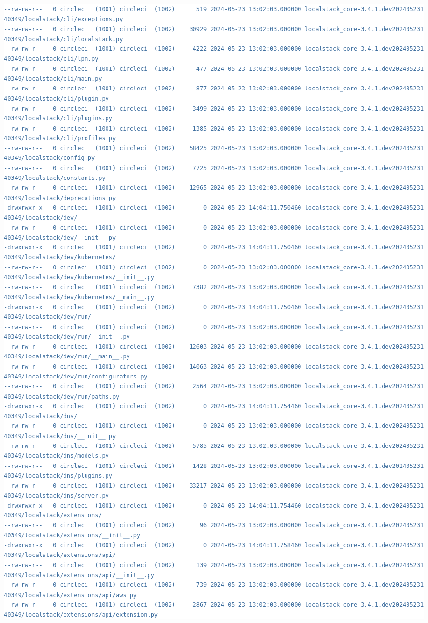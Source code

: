 ```diff
--rw-rw-r--   0 circleci  (1001) circleci  (1002)      519 2024-05-23 13:02:03.000000 localstack_core-3.4.1.dev20240523140349/localstack/cli/exceptions.py
--rw-rw-r--   0 circleci  (1001) circleci  (1002)    30929 2024-05-23 13:02:03.000000 localstack_core-3.4.1.dev20240523140349/localstack/cli/localstack.py
--rw-rw-r--   0 circleci  (1001) circleci  (1002)     4222 2024-05-23 13:02:03.000000 localstack_core-3.4.1.dev20240523140349/localstack/cli/lpm.py
--rw-rw-r--   0 circleci  (1001) circleci  (1002)      477 2024-05-23 13:02:03.000000 localstack_core-3.4.1.dev20240523140349/localstack/cli/main.py
--rw-rw-r--   0 circleci  (1001) circleci  (1002)      877 2024-05-23 13:02:03.000000 localstack_core-3.4.1.dev20240523140349/localstack/cli/plugin.py
--rw-rw-r--   0 circleci  (1001) circleci  (1002)     3499 2024-05-23 13:02:03.000000 localstack_core-3.4.1.dev20240523140349/localstack/cli/plugins.py
--rw-rw-r--   0 circleci  (1001) circleci  (1002)     1385 2024-05-23 13:02:03.000000 localstack_core-3.4.1.dev20240523140349/localstack/cli/profiles.py
--rw-rw-r--   0 circleci  (1001) circleci  (1002)    58425 2024-05-23 13:02:03.000000 localstack_core-3.4.1.dev20240523140349/localstack/config.py
--rw-rw-r--   0 circleci  (1001) circleci  (1002)     7725 2024-05-23 13:02:03.000000 localstack_core-3.4.1.dev20240523140349/localstack/constants.py
--rw-rw-r--   0 circleci  (1001) circleci  (1002)    12965 2024-05-23 13:02:03.000000 localstack_core-3.4.1.dev20240523140349/localstack/deprecations.py
-drwxrwxr-x   0 circleci  (1001) circleci  (1002)        0 2024-05-23 14:04:11.750460 localstack_core-3.4.1.dev20240523140349/localstack/dev/
--rw-rw-r--   0 circleci  (1001) circleci  (1002)        0 2024-05-23 13:02:03.000000 localstack_core-3.4.1.dev20240523140349/localstack/dev/__init__.py
-drwxrwxr-x   0 circleci  (1001) circleci  (1002)        0 2024-05-23 14:04:11.750460 localstack_core-3.4.1.dev20240523140349/localstack/dev/kubernetes/
--rw-rw-r--   0 circleci  (1001) circleci  (1002)        0 2024-05-23 13:02:03.000000 localstack_core-3.4.1.dev20240523140349/localstack/dev/kubernetes/__init__.py
--rw-rw-r--   0 circleci  (1001) circleci  (1002)     7382 2024-05-23 13:02:03.000000 localstack_core-3.4.1.dev20240523140349/localstack/dev/kubernetes/__main__.py
-drwxrwxr-x   0 circleci  (1001) circleci  (1002)        0 2024-05-23 14:04:11.750460 localstack_core-3.4.1.dev20240523140349/localstack/dev/run/
--rw-rw-r--   0 circleci  (1001) circleci  (1002)        0 2024-05-23 13:02:03.000000 localstack_core-3.4.1.dev20240523140349/localstack/dev/run/__init__.py
--rw-rw-r--   0 circleci  (1001) circleci  (1002)    12603 2024-05-23 13:02:03.000000 localstack_core-3.4.1.dev20240523140349/localstack/dev/run/__main__.py
--rw-rw-r--   0 circleci  (1001) circleci  (1002)    14063 2024-05-23 13:02:03.000000 localstack_core-3.4.1.dev20240523140349/localstack/dev/run/configurators.py
--rw-rw-r--   0 circleci  (1001) circleci  (1002)     2564 2024-05-23 13:02:03.000000 localstack_core-3.4.1.dev20240523140349/localstack/dev/run/paths.py
-drwxrwxr-x   0 circleci  (1001) circleci  (1002)        0 2024-05-23 14:04:11.754460 localstack_core-3.4.1.dev20240523140349/localstack/dns/
--rw-rw-r--   0 circleci  (1001) circleci  (1002)        0 2024-05-23 13:02:03.000000 localstack_core-3.4.1.dev20240523140349/localstack/dns/__init__.py
--rw-rw-r--   0 circleci  (1001) circleci  (1002)     5785 2024-05-23 13:02:03.000000 localstack_core-3.4.1.dev20240523140349/localstack/dns/models.py
--rw-rw-r--   0 circleci  (1001) circleci  (1002)     1428 2024-05-23 13:02:03.000000 localstack_core-3.4.1.dev20240523140349/localstack/dns/plugins.py
--rw-rw-r--   0 circleci  (1001) circleci  (1002)    33217 2024-05-23 13:02:03.000000 localstack_core-3.4.1.dev20240523140349/localstack/dns/server.py
-drwxrwxr-x   0 circleci  (1001) circleci  (1002)        0 2024-05-23 14:04:11.754460 localstack_core-3.4.1.dev20240523140349/localstack/extensions/
--rw-rw-r--   0 circleci  (1001) circleci  (1002)       96 2024-05-23 13:02:03.000000 localstack_core-3.4.1.dev20240523140349/localstack/extensions/__init__.py
-drwxrwxr-x   0 circleci  (1001) circleci  (1002)        0 2024-05-23 14:04:11.758460 localstack_core-3.4.1.dev20240523140349/localstack/extensions/api/
--rw-rw-r--   0 circleci  (1001) circleci  (1002)      139 2024-05-23 13:02:03.000000 localstack_core-3.4.1.dev20240523140349/localstack/extensions/api/__init__.py
--rw-rw-r--   0 circleci  (1001) circleci  (1002)      739 2024-05-23 13:02:03.000000 localstack_core-3.4.1.dev20240523140349/localstack/extensions/api/aws.py
--rw-rw-r--   0 circleci  (1001) circleci  (1002)     2867 2024-05-23 13:02:03.000000 localstack_core-3.4.1.dev20240523140349/localstack/extensions/api/extension.py
```